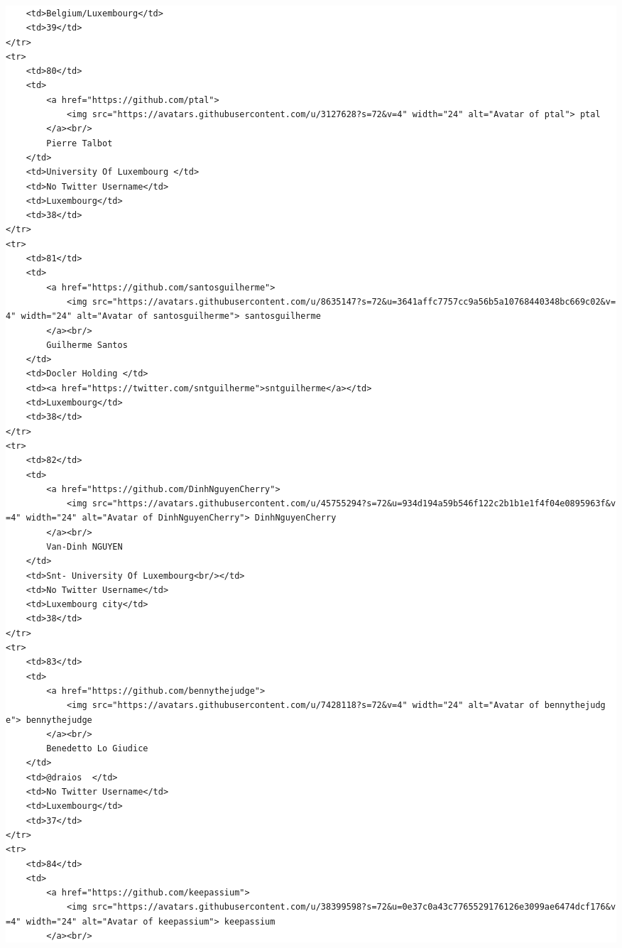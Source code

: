 		<td>Belgium/Luxembourg</td>
		<td>39</td>
	</tr>
	<tr>
		<td>80</td>
		<td>
			<a href="https://github.com/ptal">
				<img src="https://avatars.githubusercontent.com/u/3127628?s=72&v=4" width="24" alt="Avatar of ptal"> ptal
			</a><br/>
			Pierre Talbot
		</td>
		<td>University Of Luxembourg </td>
		<td>No Twitter Username</td>
		<td>Luxembourg</td>
		<td>38</td>
	</tr>
	<tr>
		<td>81</td>
		<td>
			<a href="https://github.com/santosguilherme">
				<img src="https://avatars.githubusercontent.com/u/8635147?s=72&u=3641affc7757cc9a56b5a10768440348bc669c02&v=4" width="24" alt="Avatar of santosguilherme"> santosguilherme
			</a><br/>
			Guilherme Santos
		</td>
		<td>Docler Holding </td>
		<td><a href="https://twitter.com/sntguilherme">sntguilherme</a></td>
		<td>Luxembourg</td>
		<td>38</td>
	</tr>
	<tr>
		<td>82</td>
		<td>
			<a href="https://github.com/DinhNguyenCherry">
				<img src="https://avatars.githubusercontent.com/u/45755294?s=72&u=934d194a59b546f122c2b1b1e1f4f04e0895963f&v=4" width="24" alt="Avatar of DinhNguyenCherry"> DinhNguyenCherry
			</a><br/>
			Van-Dinh NGUYEN
		</td>
		<td>Snt- University Of Luxembourg<br/></td>
		<td>No Twitter Username</td>
		<td>Luxembourg city</td>
		<td>38</td>
	</tr>
	<tr>
		<td>83</td>
		<td>
			<a href="https://github.com/bennythejudge">
				<img src="https://avatars.githubusercontent.com/u/7428118?s=72&v=4" width="24" alt="Avatar of bennythejudge"> bennythejudge
			</a><br/>
			Benedetto Lo Giudice
		</td>
		<td>@draios  </td>
		<td>No Twitter Username</td>
		<td>Luxembourg</td>
		<td>37</td>
	</tr>
	<tr>
		<td>84</td>
		<td>
			<a href="https://github.com/keepassium">
				<img src="https://avatars.githubusercontent.com/u/38399598?s=72&u=0e37c0a43c7765529176126e3099ae6474dcf176&v=4" width="24" alt="Avatar of keepassium"> keepassium
			</a><br/>